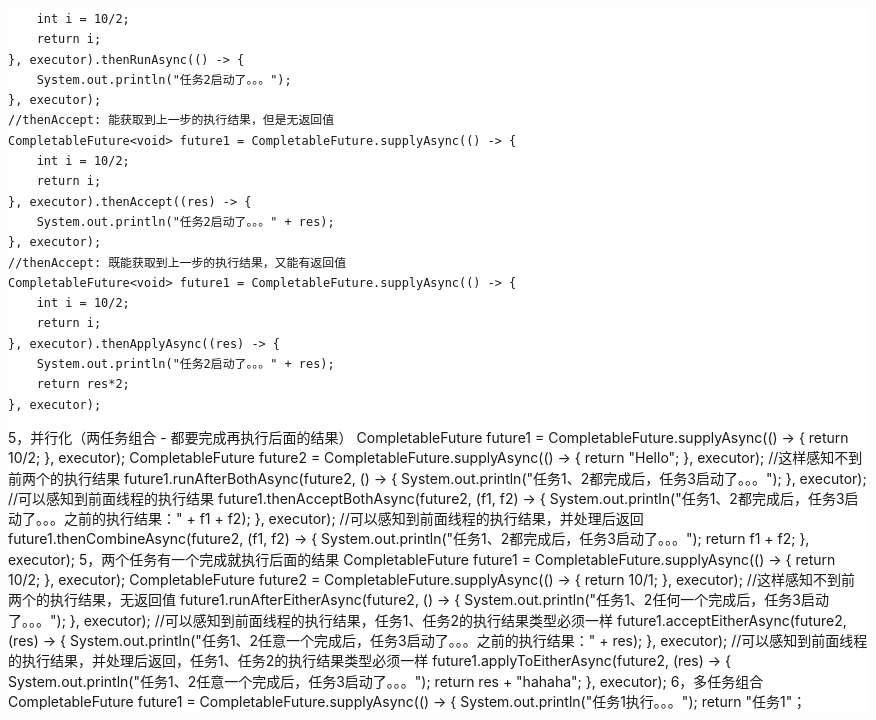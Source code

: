         int i = 10/2;
        return i;
    }, executor).thenRunAsync(() -> {
        System.out.println("任务2启动了。。。");
    }, executor);
    //thenAccept: 能获取到上一步的执行结果，但是无返回值
    CompletableFuture<void> future1 = CompletableFuture.supplyAsync(() -> {
        int i = 10/2;
        return i;
    }, executor).thenAccept((res) -> {
        System.out.println("任务2启动了。。。" + res);
    }, executor);
    //thenAccept: 既能获取到上一步的执行结果，又能有返回值
    CompletableFuture<void> future1 = CompletableFuture.supplyAsync(() -> {
        int i = 10/2;
        return i;
    }, executor).thenApplyAsync((res) -> {
        System.out.println("任务2启动了。。。" + res);
        return res*2;
    }, executor);
5，并行化（两任务组合 - 都要完成再执行后面的结果）
    CompletableFuture<void> future1 = CompletableFuture.supplyAsync(() -> {
        return 10/2;
    }, executor);
    CompletableFuture<void> future2 = CompletableFuture.supplyAsync(() -> {
        return "Hello";
    }, executor);
    //这样感知不到前两个的执行结果
    future1.runAfterBothAsync(future2, () -> {
        System.out.println("任务1、2都完成后，任务3启动了。。。");
    }, executor);
    //可以感知到前面线程的执行结果
    future1.thenAcceptBothAsync(future2, (f1, f2) -> {
        System.out.println("任务1、2都完成后，任务3启动了。。。之前的执行结果：" + f1 + f2);
    }, executor);
    //可以感知到前面线程的执行结果，并处理后返回
    future1.thenCombineAsync(future2, (f1, f2) -> {
        System.out.println("任务1、2都完成后，任务3启动了。。。");
        return f1 + f2;
    }, executor);
5，两个任务有一个完成就执行后面的结果
    CompletableFuture<void> future1 = CompletableFuture.supplyAsync(() -> {
        return 10/2;
    }, executor);
    CompletableFuture<void> future2 = CompletableFuture.supplyAsync(() -> {
        return 10/1;
    }, executor);
    //这样感知不到前两个的执行结果，无返回值
    future1.runAfterEitherAsync(future2, () -> {
        System.out.println("任务1、2任何一个完成后，任务3启动了。。。");
    }, executor);
    //可以感知到前面线程的执行结果，任务1、任务2的执行结果类型必须一样
    future1.acceptEitherAsync(future2, (res) -> {
        System.out.println("任务1、2任意一个完成后，任务3启动了。。。之前的执行结果：" + res);
    }, executor);
    //可以感知到前面线程的执行结果，并处理后返回，任务1、任务2的执行结果类型必须一样
    future1.applyToEitherAsync(future2, (res) -> {
        System.out.println("任务1、2任意一个完成后，任务3启动了。。。");
        return res + "hahaha";
    }, executor);
6，多任务组合
    CompletableFuture<void> future1 = CompletableFuture.supplyAsync(() -> {
        System.out.println("任务1执行。。。");
        return "任务1"；